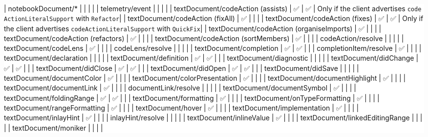 | notebookDocument/* | | | |
| telemetry/event | | | |
| textDocument/codeAction (assists) | ✅ | ✅ | Only if the client advertises `codeActionLiteralSupport` with `Refactor`|
| textDocument/codeAction (fixAll) | ✅ | | |
| textDocument/codeAction (fixes) | ✅ | ✅ | Only if the client advertises `codeActionLiteralSupport` with `QuickFix`|
| textDocument/codeAction (organiseImports) | ✅ | | |
| textDocument/codeAction (refactors) | ✅ | | |
| textDocument/codeAction (sortMembers) | ✅ | | |
|  codeAction/resolve | | | |
| textDocument/codeLens | ✅ | | |
|   codeLens/resolve | | | |
| textDocument/completion | ✅ | ✅ | |
|   completionItem/resolve | ✅ | | |
| textDocument/declaration | | | |
| textDocument/definition | ✅ | ✅ | |
| textDocument/diagnostic | | | |
| textDocument/didChange | ✅ | ✅ | |
| textDocument/didClose | ✅ | ✅ | |
| textDocument/didOpen | ✅ | ✅ | |
| textDocument/didSave | | | |
| textDocument/documentColor | ✅ | | |
|   textDocument/colorPresentation | ✅ | | |
| textDocument/documentHighlight | ✅ | | |
| textDocument/documentLink | ✅ | | |
|   documentLink/resolve | | | |
| textDocument/documentSymbol | ✅ | | |
| textDocument/foldingRange | ✅ | ✅ | |
| textDocument/formatting | ✅ | | |
|   textDocument/onTypeFormatting | ✅ | | |
|   textDocument/rangeFormatting | ✅ | | |
| textDocument/hover | ✅ | | |
| textDocument/implementation | ✅ | | |
| textDocument/inlayHint | ✅ | | |
|   inlayHint/resolve | | | |
| textDocument/inlineValue | ✅ | | |
| textDocument/linkedEditingRange | | | |
| textDocument/moniker | | | |